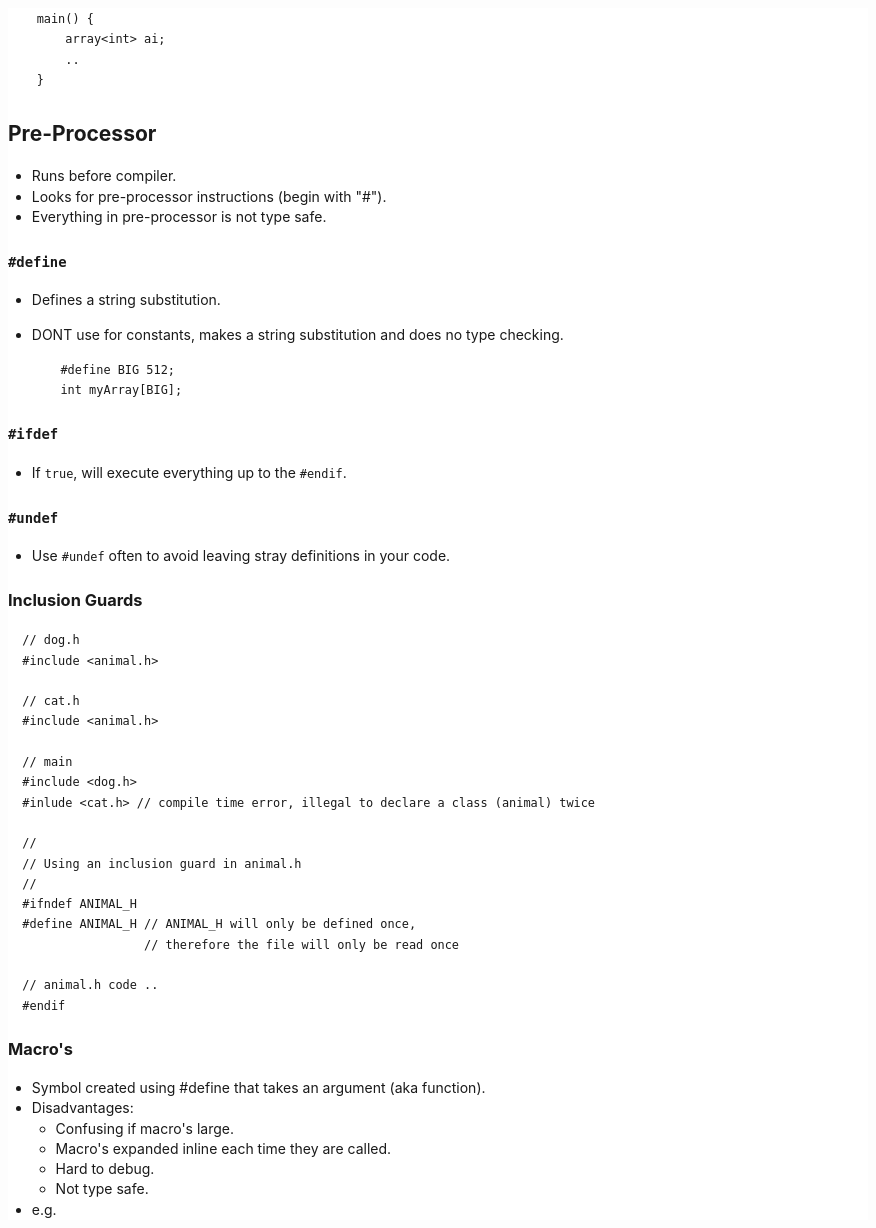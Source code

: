         main() {
            array<int> ai;
            ..
        }


## Pre-Processor

- Runs before compiler.
- Looks for pre-processor instructions (begin with "#").
- Everything in pre-processor is not type safe.
      

### `#define`

- Defines a string substitution.
- DONT use for constants, makes a string substitution and does no type checking.

          #define BIG 512;
          int myArray[BIG];

### `#ifdef`

- If `true`, will execute everything up to the `#endif`.

### `#undef`

- Use `#undef` often to avoid leaving stray definitions in your code.

### Inclusion Guards

      // dog.h
      #include <animal.h>

      // cat.h
      #include <animal.h>

      // main
      #include <dog.h>
      #inlude <cat.h> // compile time error, illegal to declare a class (animal) twice

      //
      // Using an inclusion guard in animal.h
      //
      #ifndef ANIMAL_H
      #define ANIMAL_H // ANIMAL_H will only be defined once, 
                       // therefore the file will only be read once

      // animal.h code ..
      #endif

### Macro's

- Symbol created using #define that takes an argument (aka function).
- Disadvantages:
  - Confusing if macro's large.
  - Macro's expanded inline each time they are called.
  - Hard to debug.
  - Not type safe.
- e.g.
